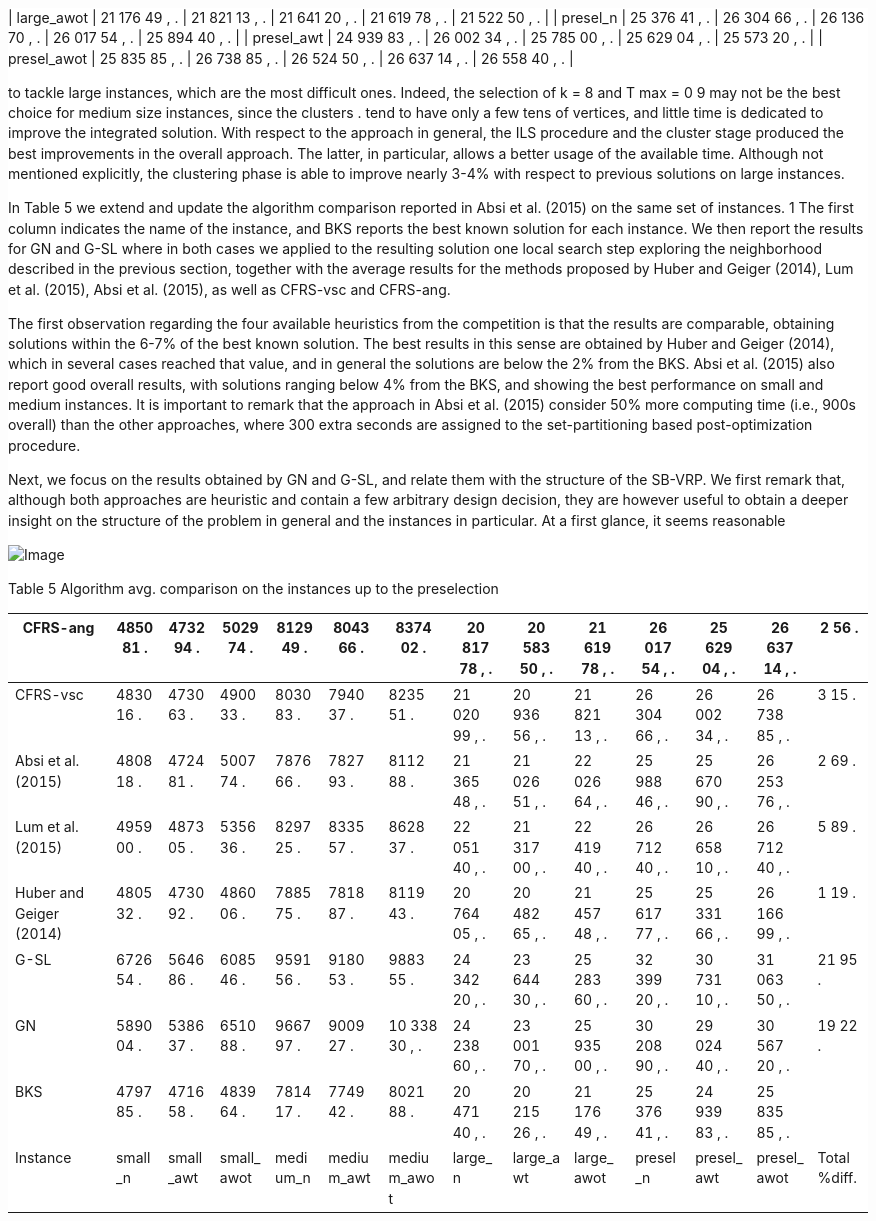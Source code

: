 | large_awot  | 21 176 49 , . | 21 821 13 , . | 21 641 20 , . | 21 619 78 , . | 21 522 50 , . |
| presel_n    | 25 376 41 , . | 26 304 66 , . | 26 136 70 , . | 26 017 54 , . | 25 894 40 , . |
| presel_awt  | 24 939 83 , . | 26 002 34 , . | 25 785 00 , . | 25 629 04 , . | 25 573 20 , . |
| presel_awot | 25 835 85 , . | 26 738 85 , . | 26 524 50 , . | 26 637 14 , . | 26 558 40 , . |

to tackle large instances, which are the most difficult ones. Indeed, the selection of k = 8 and T max = 0 9 may not be the best choice for medium size instances, since the clusters . tend to have only a few tens of vertices, and little time is dedicated to improve the integrated solution. With respect to the approach in general, the ILS procedure and the cluster stage produced the best improvements in the overall approach. The latter, in particular, allows a better usage of the available time. Although not mentioned explicitly, the clustering phase is able to improve nearly 3-4% with respect to previous solutions on large instances.

In Table 5 we extend and update the algorithm comparison reported in Absi et al. (2015) on the same set of instances. 1 The first column indicates the name of the instance, and BKS reports the best known solution for each instance. We then report the results for GN and G-SL where in both cases we applied to the resulting solution one local search step exploring the neighborhood described in the previous section, together with the average results for the methods proposed by Huber and Geiger (2014), Lum et al. (2015), Absi et al. (2015), as well as CFRS-vsc and CFRS-ang.

The first observation regarding the four available heuristics from the competition is that the results are comparable, obtaining solutions within the 6-7% of the best known solution. The best results in this sense are obtained by Huber and Geiger (2014), which in several cases reached that value, and in general the solutions are below the 2% from the BKS. Absi et al. (2015) also report good overall results, with solutions ranging below 4% from the BKS, and showing the best performance on small and medium instances. It is important to remark that the approach in Absi et al. (2015) consider 50% more computing time (i.e., 900s overall) than the other approaches, where 300 extra seconds are assigned to the set-partitioning based post-optimization procedure.

Next, we focus on the results obtained by GN and G-SL, and relate them with the structure of the SB-VRP. We first remark that, although both approaches are heuristic and contain a few arbitrary design decision, they are however useful to obtain a deeper insight on the structure of the problem in general and the instances in particular. At a first glance, it seems reasonable

![Image](image_000024_b2c4730f7da95a53e63d40a40d7f83e804bd7207c7d66ad7af337a8e22c233f5.png)

Table 5 Algorithm avg. comparison on the instances up to the preselection

| CFRS-ang                | 4850 81 .   | 4732 94 .   | 5029 74 .   | 8129 49 .   | 8043 66 .   | 8374 02 .     | 20 817 78 , .   | 20 583 50 , .   | 21 619 78 , .   | 26 017 54 , .   | 25 629 04 , .   | 26 637 14 , .   | 2 56 .       |
|-------------------------|-------------|-------------|-------------|-------------|-------------|---------------|-----------------|-----------------|-----------------|-----------------|-----------------|-----------------|--------------|
| CFRS-vsc                | 4830 16 .   | 4730 63 .   | 4900 33 .   | 8030 83 .   | 7940 37 .   | 8235 51 .     | 21 020 99 , .   | 20 936 56 , .   | 21 821 13 , .   | 26 304 66 , .   | 26 002 34 , .   | 26 738 85 , .   | 3 15 .       |
| Absi et al. (2015)      | 4808 18 .   | 4724 81 .   | 5007 74 .   | 7876 66 .   | 7827 93 .   | 8112 88 .     | 21 365 48 , .   | 21 026 51 , .   | 22 026 64 , .   | 25 988 46 , .   | 25 670 90 , .   | 26 253 76 , .   | 2 69 .       |
| Lum et al. (2015)       | 4959 00 .   | 4873 05 .   | 5356 36 .   | 8297 25 .   | 8335 57 .   | 8628 37 .     | 22 051 40 , .   | 21 317 00 , .   | 22 419 40 , .   | 26 712 40 , .   | 26 658 10 , .   | 26 712 40 , .   | 5 89 .       |
| Huber and Geiger (2014) | 4805 32 .   | 4730 92 .   | 4860 06 .   | 7885 75 .   | 7818 87 .   | 8119 43 .     | 20 764 05 , .   | 20 482 65 , .   | 21 457 48 , .   | 25 617 77 , .   | 25 331 66 , .   | 26 166 99 , .   | 1 19 .       |
| G-SL                    | 6726 54 .   | 5646 86 .   | 6085 46 .   | 9591 56 .   | 9180 53 .   | 9883 55 .     | 24 342 20 , .   | 23 644 30 , .   | 25 283 60 , .   | 32 399 20 , .   | 30 731 10 , .   | 31 063 50 , .   | 21 95 .      |
| GN                      | 5890 04 .   | 5386 37 .   | 6510 88 .   | 9667 97 .   | 9009 27 .   | 10 338 30 , . | 24 238 60 , .   | 23 001 70 , .   | 25 935 00 , .   | 30 208 90 , .   | 29 024 40 , .   | 30 567 20 , .   | 19 22 .      |
| BKS                     | 4797 85 .   | 4716 58 .   | 4839 64 .   | 7814 17 .   | 7749 42 .   | 8021 88 .     | 20 471 40 , .   | 20 215 26 , .   | 21 176 49 , .   | 25 376 41 , .   | 24 939 83 , .   | 25 835 85 , .   |              |
| Instance                | small_n     | small_awt   | small_awot  | medium_n    | medium_awt  | medium_awot   | large_n         | large_awt       | large_awot      | presel_n        | presel_awt      | presel_awot     | Total %diff. |

